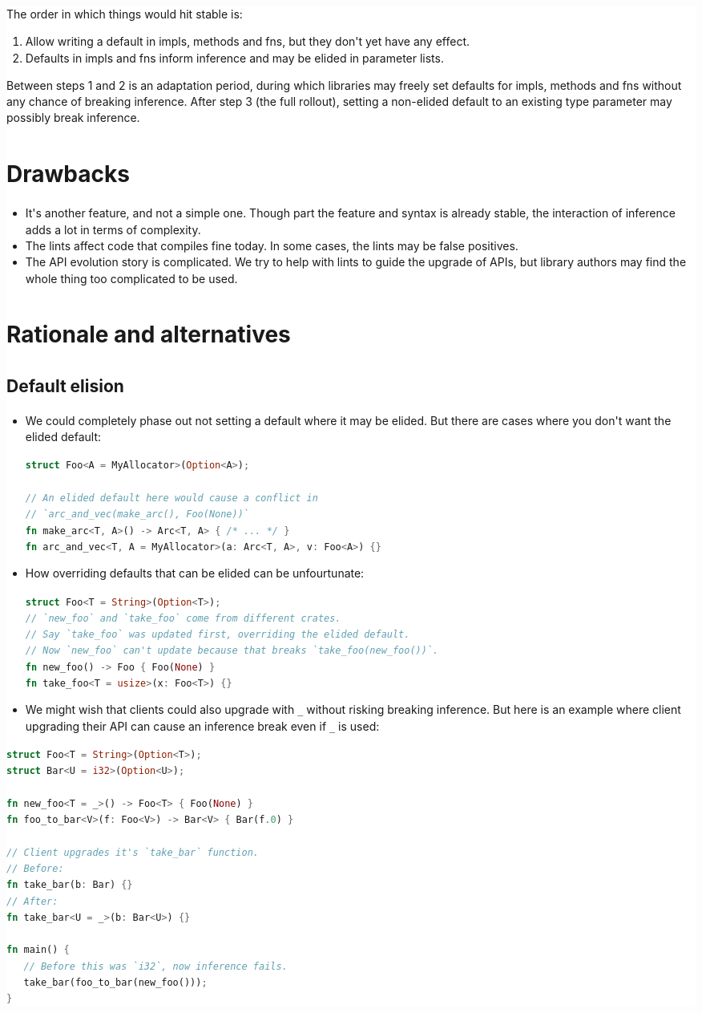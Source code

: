 The order in which things would hit stable is:

1. Allow writing a default in impls, methods and fns, but they don't yet have any effect.
2. Defaults in impls and fns inform inference and may be elided in parameter lists.

Between steps 1 and 2 is an adaptation period, during which libraries may freely set defaults for impls, methods and fns without any chance of breaking inference. After step 3 (the full rollout), setting a non-elided default to an existing type parameter may possibly break inference.

# Drawbacks

- It's another feature, and not a simple one. Though part the feature and syntax is already stable, the interaction of inference adds a lot in terms of complexity.
- The lints affect code that compiles fine today. In some cases, the lints may be false positives.
- The API evolution story is complicated. We try to help with lints to guide the upgrade of APIs, but library authors may find the whole thing too complicated to be used.

# Rationale and alternatives

## Default elision

- We could completely phase out not setting a default where it may be elided. But there are cases where you don't want the elided default:

  ```rust
  struct Foo<A = MyAllocator>(Option<A>);

  // An elided default here would cause a conflict in
  // `arc_and_vec(make_arc(), Foo(None))`
  fn make_arc<T, A>() -> Arc<T, A> { /* ... */ }
  fn arc_and_vec<T, A = MyAllocator>(a: Arc<T, A>, v: Foo<A>) {}
  ```

- How overriding defaults that can be elided can be unfourtunate:

  ```rust
  struct Foo<T = String>(Option<T>);
  // `new_foo` and `take_foo` come from different crates.
  // Say `take_foo` was updated first, overriding the elided default.
  // Now `new_foo` can't update because that breaks `take_foo(new_foo())`.
  fn new_foo() -> Foo { Foo(None) }
  fn take_foo<T = usize>(x: Foo<T>) {}

  ```

- We might wish that clients could also upgrade with `_` without risking breaking inference. But here is an example where client upgrading their API can cause an inference break even if `_` is used:

```rust
struct Foo<T = String>(Option<T>);
struct Bar<U = i32>(Option<U>);

fn new_foo<T = _>() -> Foo<T> { Foo(None) }
fn foo_to_bar<V>(f: Foo<V>) -> Bar<V> { Bar(f.0) }

// Client upgrades it's `take_bar` function.
// Before:
fn take_bar(b: Bar) {}
// After:
fn take_bar<U = _>(b: Bar<U>) {}

fn main() {
   // Before this was `i32`, now inference fails.
   take_bar(foo_to_bar(new_foo()));
}
```